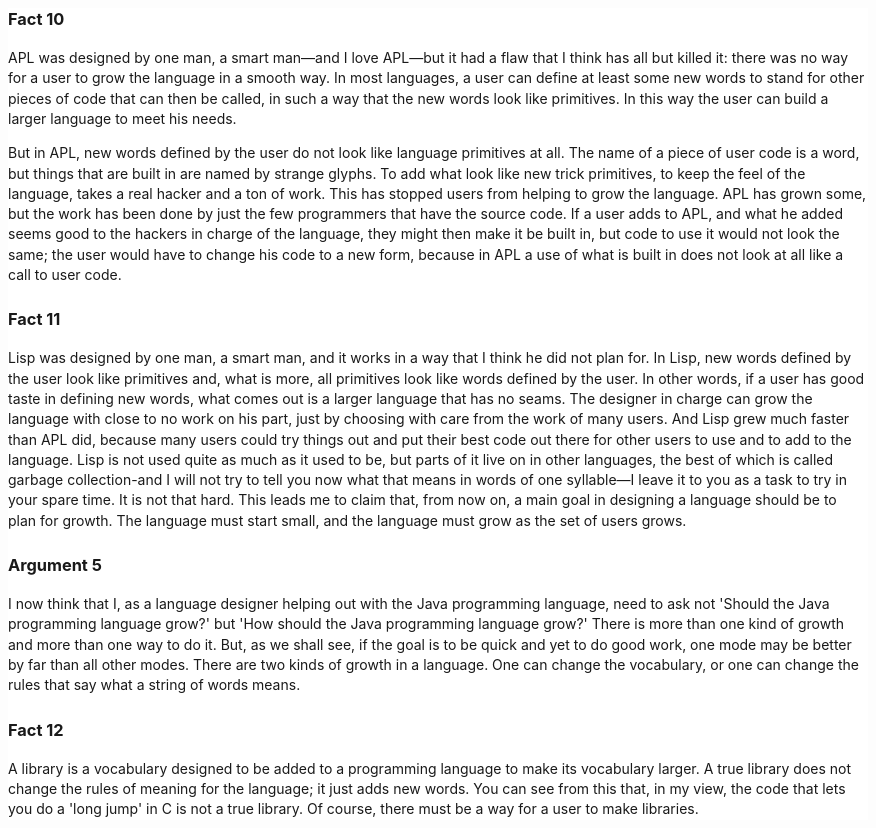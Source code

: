 ### Fact 10 
 APL was designed by one man, a smart man—and I love APL—but it had a flaw that I think has all but killed it: there was no way for a user to grow the language in a smooth way.
 In most languages, a user can define at least some new words to stand for other pieces of code that can then be called, in such a way that the new words look like primitives.
 In this way the user can build a larger language to meet his needs.
 
 But in APL, new words defined by the user do not look like language primitives at all.
 The name of a piece of user code is a word, but things that are built in are named by strange glyphs.
 To add what look like new trick primitives, to keep the feel of the language, takes a real hacker and a ton of work.
 This has stopped users from helping to grow the language.
 APL has grown some, but the work has been done by just the few programmers that have the source code.
 If a user adds to APL, and what he added seems good to the hackers in charge of the language, they might then make it be built in, but code to use it would not look the same; the user would have to change his code to a new form, because in APL a use of what is built in does not look at all like a call to user code.

### Fact 11
 Lisp was designed by one man, a smart man, and it works in a way that I think he did not plan for.
 In Lisp, new words defined by the user look like primitives and, what is more, all primitives look like words defined by the user.
 In other words, if a user has good taste in defining new words, what comes out is a larger language that has no seams.
 The designer in charge can grow the language with close to no work on his part, just by choosing with care from the work of many users.
 And Lisp grew much faster than APL did, because many users could try things out and put their best code out there for other users to use and to add to the language.
 Lisp is not used quite as much as it used to be, but parts of it live on in other languages, the best of which is called garbage collection-and I will not try to tell you now what that means in words of one syllable—I leave it to you as a task to try in your spare time.
 It is not that hard.
 This leads me to claim that, from now on, a main goal in designing a language should be to plan for growth.
 The language must start small, and the language must grow as the set of users grows.

### Argument 5
 I now think that I, as a language designer helping out with the Java programming language, need to ask not 'Should the Java programming language grow?' but 'How should the Java programming language grow?' There is more than one kind of growth and more than one way to do it.
 But, as we shall see, if the goal is to be quick and yet to do good work, one mode may be better by far than all other modes.
 There are two kinds of growth in a language.
 One can change the vocabulary, or one can change the rules that say what a string of words means.

### Fact 12
 A library is a vocabulary designed to be added to a programming language to make its vocabulary larger.
 A true library does not change the rules of meaning for the language; it just adds new words.
 You can see from this that, in my view, the code that lets you do a 'long jump' in C is not a true library.
 Of course, there must be a way for a user to make libraries.
